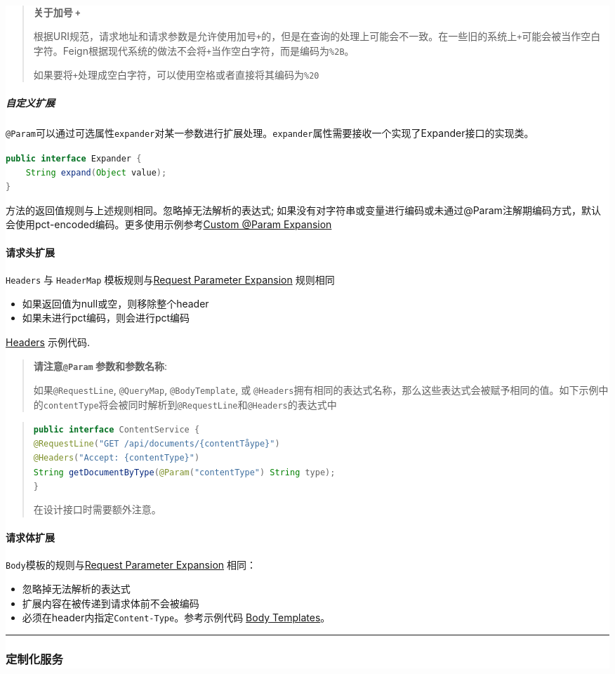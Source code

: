 > **关于加号 `+`**
>
>根据URI规范，请求地址和请求参数是允许使用加号`+`的，但是在查询的处理上可能会不一致。在一些旧的系统上`+`可能会被当作空白字符。Feign根据现代系统的做法不会将`+`当作空白字符，而是编码为`%2B`。
>
>如果要将`+`处理成空白字符，可以使用空格或者直接将其编码为`%20`

##### 自定义扩展

`@Param`可以通过可选属性`expander`对某一参数进行扩展处理。`expander`属性需要接收一个实现了Expander接口的实现类。

```java
public interface Expander {
    String expand(Object value);
}
```

方法的返回值规则与上述规则相同。忽略掉无法解析的表达式;
如果没有对字符串或变量进行编码或未通过@Param注解期编码方式，默认会使用pct-encoded编码。更多使用示例参考[Custom @Param Expansion](#custom-param-expansion)


#### 请求头扩展

`Headers` 与 `HeaderMap` 模板规则与[Request Parameter Expansion](#request-parameter-expansion) 规则相同
- 如果返回值为null或空，则移除整个header
- 如果未进行pct编码，则会进行pct编码

 [Headers](#headers) 示例代码.

> **请注意`@Param` 参数和参数名称**: 
>
> 如果`@RequestLine`, `@QueryMap`, `@BodyTemplate`, 或 `@Headers`拥有相同的表达式名称，那么这些表达式会被赋予相同的值。如下示例中的`contentType`将会被同时解析到`@RequestLine`和`@Headers`的表达式中

>
> ```java
> public interface ContentService {
> @RequestLine("GET /api/documents/{contentTåype}")
> @Headers("Accept: {contentType}")
> String getDocumentByType(@Param("contentType") String type);
> }
> ```
>
> 在设计接口时需要额外注意。

#### 请求体扩展

`Body`模板的规则与[Request Parameter Expansion](#request-parameter-expansion) 相同：

- 忽略掉无法解析的表达式
- 扩展内容在被传递到请求体前不会被编码
- 必须在header内指定`Content-Type`。参考示例代码 [Body Templates](#body-templates)。

---
### 定制化服务
